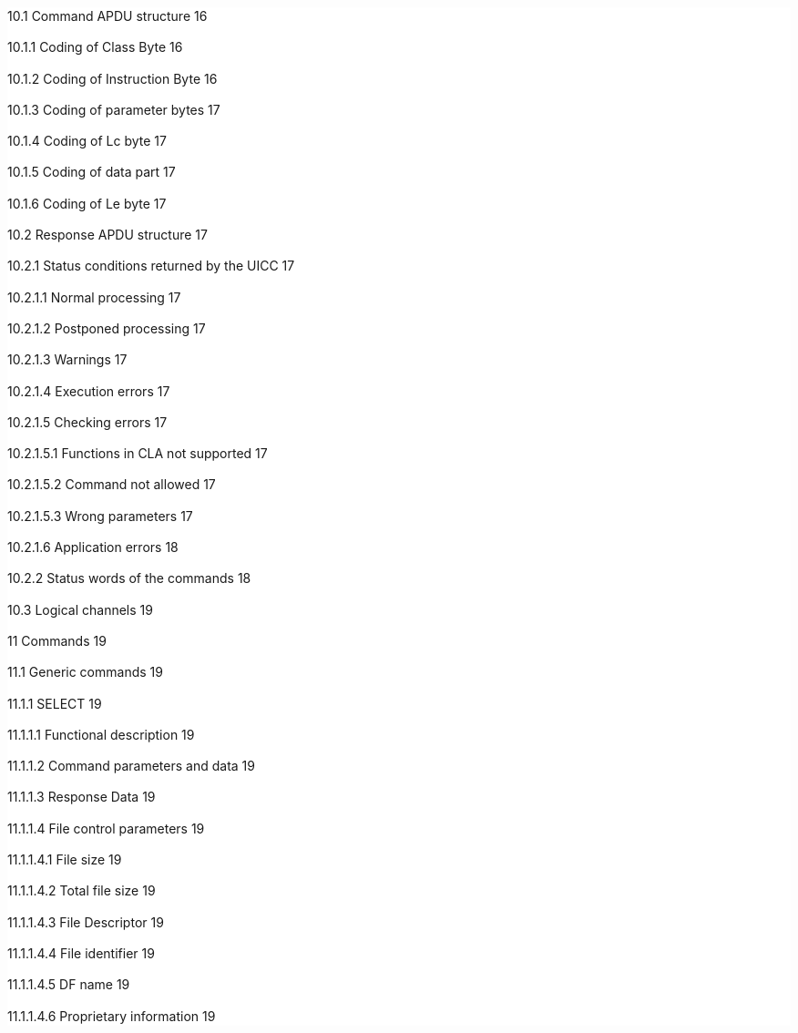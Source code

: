 10.1 Command APDU structure 16

10.1.1 Coding of Class Byte 16

10.1.2 Coding of Instruction Byte 16

10.1.3 Coding of parameter bytes 17

10.1.4 Coding of Lc byte 17

10.1.5 Coding of data part 17

10.1.6 Coding of Le byte 17

10.2 Response APDU structure 17

10.2.1 Status conditions returned by the UICC 17

10.2.1.1 Normal processing 17

10.2.1.2 Postponed processing 17

10.2.1.3 Warnings 17

10.2.1.4 Execution errors 17

10.2.1.5 Checking errors 17

10.2.1.5.1 Functions in CLA not supported 17

10.2.1.5.2 Command not allowed 17

10.2.1.5.3 Wrong parameters 17

10.2.1.6 Application errors 18

10.2.2 Status words of the commands 18

10.3 Logical channels 19

11 Commands 19

11.1 Generic commands 19

11.1.1 SELECT 19

11.1.1.1 Functional description 19

11.1.1.2 Command parameters and data 19

11.1.1.3 Response Data 19

11.1.1.4 File control parameters 19

11.1.1.4.1 File size 19

11.1.1.4.2 Total file size 19

11.1.1.4.3 File Descriptor 19

11.1.1.4.4 File identifier 19

11.1.1.4.5 DF name 19

11.1.1.4.6 Proprietary information 19
